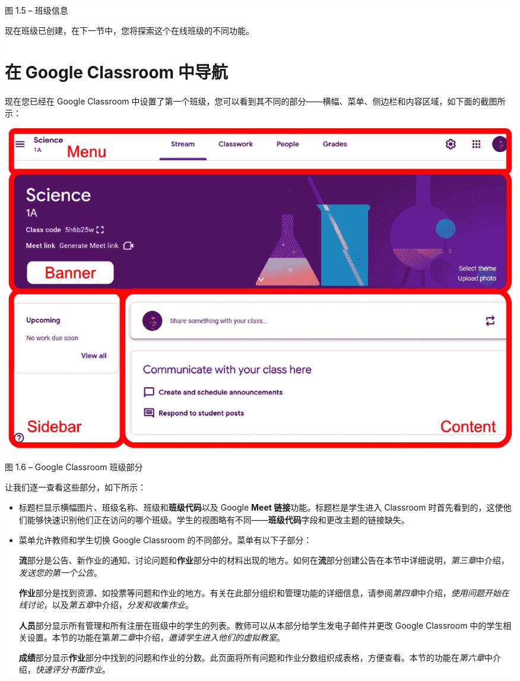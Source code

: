 图 1.5 – 班级信息

现在班级已创建，在下一节中，您将探索这个在线班级的不同功能。

# 在 Google Classroom 中导航

现在您已经在 Google Classroom 中设置了第一个班级，您可以看到其不同的部分——横幅、菜单、侧边栏和内容区域，如下面的截图所示：

![图 1.6 – Google Classroom 班级部分](img/Figure_1.6_B16846.jpg)

图 1.6 – Google Classroom 班级部分

让我们逐一查看这些部分，如下所示：

+   标题栏显示横幅图片、班级名称、班级和**班级代码**以及 Google **Meet 链接**功能。标题栏是学生进入 Classroom 时首先看到的，这使他们能够快速识别他们正在访问的哪个班级。学生的视图略有不同——**班级代码**字段和更改主题的链接缺失。

+   菜单允许教师和学生切换 Google Classroom 的不同部分。菜单有以下子部分：

    **流**部分是公告、新作业的通知、讨论问题和**作业**部分中的材料出现的地方。如何在**流**部分创建公告在本节中详细说明，*第三章*中介绍，*发送您的第一个公告*。

    **作业**部分是找到资源、如投票等问题和作业的地方。有关在此部分组织和管理功能的详细信息，请参阅*第四章*中介绍，*使用问题开始在线讨论*，以及*第五章*中介绍，*分发和收集作业*。

    **人员**部分显示所有管理和所有注册在班级中的学生的列表。教师可以从本部分给学生发电子邮件并更改 Google Classroom 中的学生相关设置。本节的功能在第*第二章*中介绍，*邀请学生进入他们的虚拟教室*。

    **成绩**部分显示**作业**部分中找到的问题和作业的分数。此页面将所有问题和作业分数组织成表格，方便查看。本节的功能在*第六章*中介绍，*快速评分书面作业*。

